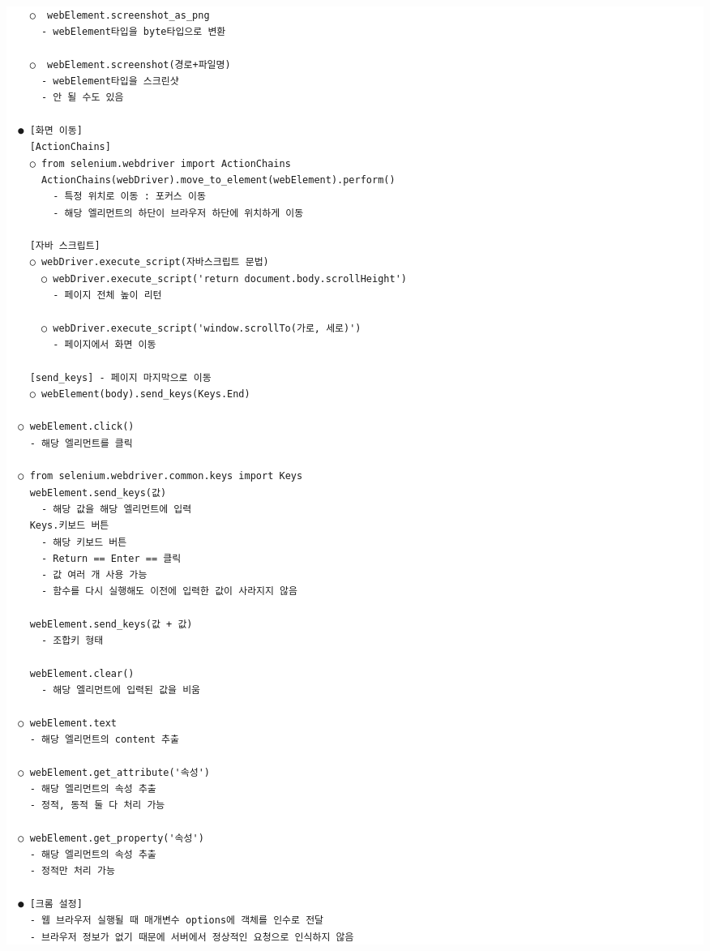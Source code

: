         ○  webElement.screenshot_as_png
          - webElement타입을 byte타입으로 변환

        ○  webElement.screenshot(경로+파일명)
          - webElement타입을 스크린샷
          - 안 될 수도 있음

      ● [화면 이동]
        [ActionChains]
        ○ from selenium.webdriver import ActionChains
          ActionChains(webDriver).move_to_element(webElement).perform()
            - 특정 위치로 이동 : 포커스 이동
            - 해당 엘리먼트의 하단이 브라우저 하단에 위치하게 이동
        
        [자바 스크립트]
        ○ webDriver.execute_script(자바스크립트 문법) 
          ○ webDriver.execute_script('return document.body.scrollHeight') 
            - 페이지 전체 높이 리턴
            
          ○ webDriver.execute_script('window.scrollTo(가로, 세로)')
            - 페이지에서 화면 이동

        [send_keys] - 페이지 마지막으로 이동
        ○ webElement(body).send_keys(Keys.End)

      ○ webElement.click()
        - 해당 엘리먼트를 클릭

      ○ from selenium.webdriver.common.keys import Keys
        webElement.send_keys(값)
          - 해당 값을 해당 엘리먼트에 입력
        Keys.키보드 버튼
          - 해당 키보드 버튼
          - Return == Enter == 클릭
          - 값 여러 개 사용 가능
          - 함수를 다시 실행해도 이전에 입력한 값이 사라지지 않음

        webElement.send_keys(값 + 값)
          - 조합키 형태
        
        webElement.clear()
          - 해당 엘리먼트에 입력된 값을 비움

      ○ webElement.text
        - 해당 엘리먼트의 content 추출

      ○ webElement.get_attribute('속성')
        - 해당 엘리먼트의 속성 추출
        - 정적, 동적 둘 다 처리 가능 

      ○ webElement.get_property('속성')
        - 해당 엘리먼트의 속성 추출
        - 정적만 처리 가능

      ● [크롬 설정] 
        - 웹 브라우저 실행될 때 매개변수 options에 객체를 인수로 전달
        - 브라우저 정보가 없기 때문에 서버에서 정상적인 요청으로 인식하지 않음
